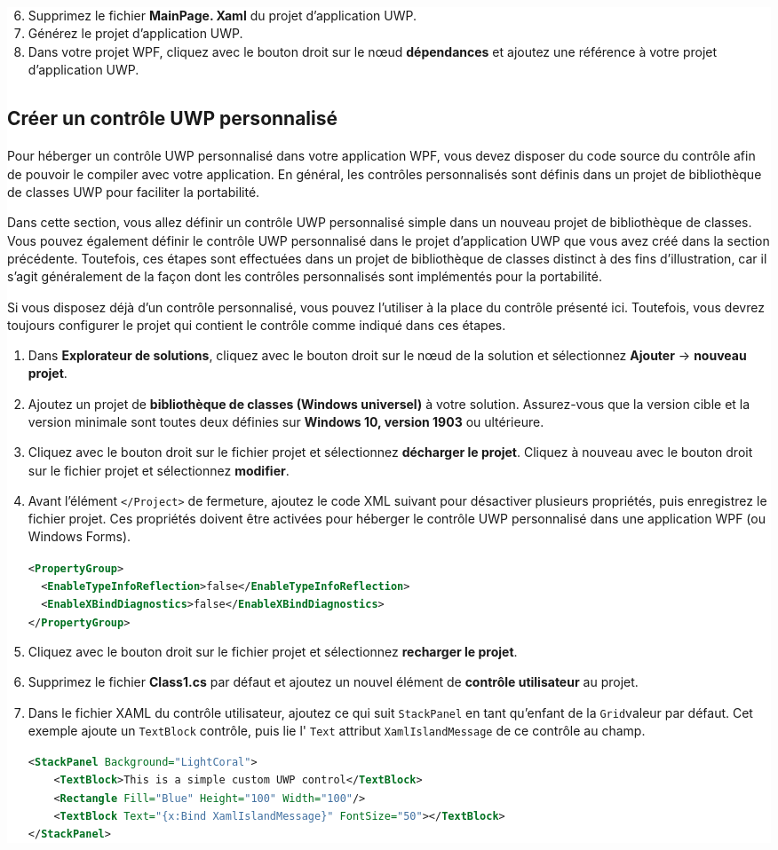 6. Supprimez le fichier **MainPage. Xaml** du projet d’application UWP.
7. Générez le projet d’application UWP.
8. Dans votre projet WPF, cliquez avec le bouton droit sur le nœud **dépendances** et ajoutez une référence à votre projet d’application UWP.

## <a name="create-a-custom-uwp-control"></a>Créer un contrôle UWP personnalisé

Pour héberger un contrôle UWP personnalisé dans votre application WPF, vous devez disposer du code source du contrôle afin de pouvoir le compiler avec votre application. En général, les contrôles personnalisés sont définis dans un projet de bibliothèque de classes UWP pour faciliter la portabilité.

Dans cette section, vous allez définir un contrôle UWP personnalisé simple dans un nouveau projet de bibliothèque de classes. Vous pouvez également définir le contrôle UWP personnalisé dans le projet d’application UWP que vous avez créé dans la section précédente. Toutefois, ces étapes sont effectuées dans un projet de bibliothèque de classes distinct à des fins d’illustration, car il s’agit généralement de la façon dont les contrôles personnalisés sont implémentés pour la portabilité.

Si vous disposez déjà d’un contrôle personnalisé, vous pouvez l’utiliser à la place du contrôle présenté ici. Toutefois, vous devrez toujours configurer le projet qui contient le contrôle comme indiqué dans ces étapes.

1. Dans **Explorateur de solutions**, cliquez avec le bouton droit sur le nœud de la solution et sélectionnez **Ajouter** -> **nouveau projet**.
2. Ajoutez un projet de **bibliothèque de classes (Windows universel)** à votre solution. Assurez-vous que la version cible et la version minimale sont toutes deux définies sur **Windows 10, version 1903** ou ultérieure.
3. Cliquez avec le bouton droit sur le fichier projet et sélectionnez **décharger le projet**. Cliquez à nouveau avec le bouton droit sur le fichier projet et sélectionnez **modifier**.
4. Avant l’élément `</Project>` de fermeture, ajoutez le code XML suivant pour désactiver plusieurs propriétés, puis enregistrez le fichier projet. Ces propriétés doivent être activées pour héberger le contrôle UWP personnalisé dans une application WPF (ou Windows Forms).

    ```xml
    <PropertyGroup>
      <EnableTypeInfoReflection>false</EnableTypeInfoReflection>
      <EnableXBindDiagnostics>false</EnableXBindDiagnostics>
    </PropertyGroup>
    ```

5. Cliquez avec le bouton droit sur le fichier projet et sélectionnez **recharger le projet**.
6. Supprimez le fichier **Class1.cs** par défaut et ajoutez un nouvel élément de **contrôle utilisateur** au projet.
7. Dans le fichier XAML du contrôle utilisateur, ajoutez ce qui suit `StackPanel` en tant qu’enfant de la `Grid`valeur par défaut. Cet exemple ajoute un ``TextBlock`` contrôle, puis lie l' ``Text`` attribut ``XamlIslandMessage`` de ce contrôle au champ.

    ```xml
    <StackPanel Background="LightCoral">
        <TextBlock>This is a simple custom UWP control</TextBlock>
        <Rectangle Fill="Blue" Height="100" Width="100"/>
        <TextBlock Text="{x:Bind XamlIslandMessage}" FontSize="50"></TextBlock>
    </StackPanel>
    ```
